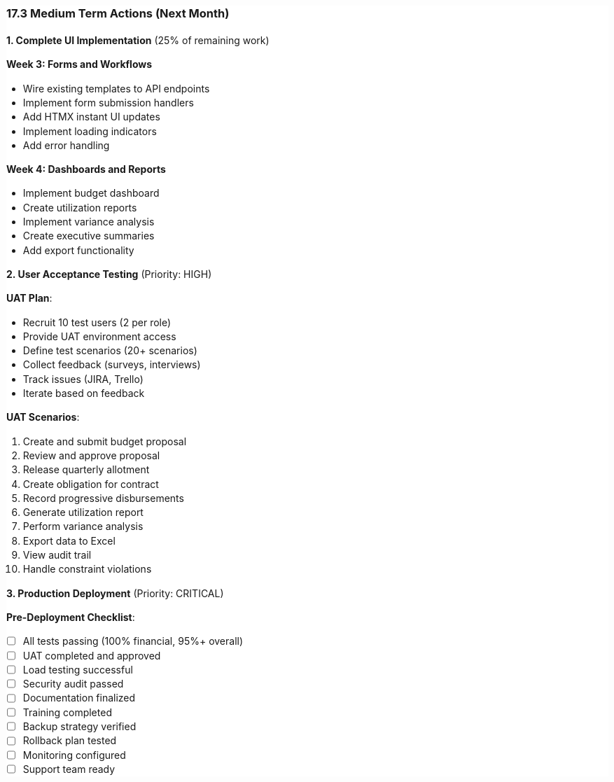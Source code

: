 ### 17.3 Medium Term Actions (Next Month)

**1. Complete UI Implementation** (25% of remaining work)

**Week 3: Forms and Workflows**
- Wire existing templates to API endpoints
- Implement form submission handlers
- Add HTMX instant UI updates
- Implement loading indicators
- Add error handling

**Week 4: Dashboards and Reports**
- Implement budget dashboard
- Create utilization reports
- Implement variance analysis
- Create executive summaries
- Add export functionality

**2. User Acceptance Testing** (Priority: HIGH)

**UAT Plan**:
- Recruit 10 test users (2 per role)
- Provide UAT environment access
- Define test scenarios (20+ scenarios)
- Collect feedback (surveys, interviews)
- Track issues (JIRA, Trello)
- Iterate based on feedback

**UAT Scenarios**:
1. Create and submit budget proposal
2. Review and approve proposal
3. Release quarterly allotment
4. Create obligation for contract
5. Record progressive disbursements
6. Generate utilization report
7. Perform variance analysis
8. Export data to Excel
9. View audit trail
10. Handle constraint violations

**3. Production Deployment** (Priority: CRITICAL)

**Pre-Deployment Checklist**:
- [ ] All tests passing (100% financial, 95%+ overall)
- [ ] UAT completed and approved
- [ ] Load testing successful
- [ ] Security audit passed
- [ ] Documentation finalized
- [ ] Training completed
- [ ] Backup strategy verified
- [ ] Rollback plan tested
- [ ] Monitoring configured
- [ ] Support team ready
